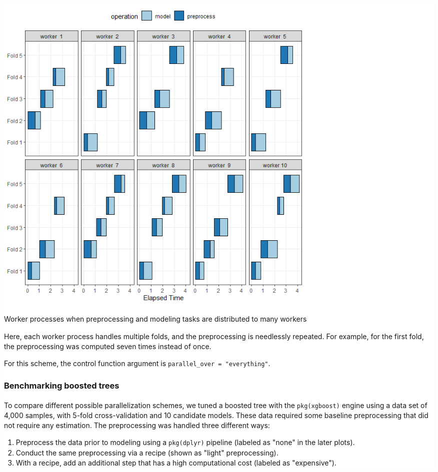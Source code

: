 <img src="figures/distributed-tasks-1.png" alt="A diagram of the worker processes when preprocessing and modeling tasks are distributed to many workers. In this instance, more comprehensive parallelization is used but some preprocessing tasks are repeated across worker processes." width="70%" />
<p class="caption">Worker processes when preprocessing and modeling tasks are distributed to many workers</p>
</div>

Here, each worker process handles multiple folds, and the preprocessing is needlessly repeated. For example, for the first fold, the preprocessing was computed seven times instead of once. 

For this scheme, the control function argument is `parallel_over = "everything"`. 


### Benchmarking boosted trees 

To compare different possible parallelization schemes, we tuned a boosted tree with the `pkg(xgboost)` engine using a data set of 4,000 samples, with 5-fold cross-validation and 10 candidate models. These data required some baseline preprocessing that did not require any estimation. The preprocessing was handled three different ways:

1. Preprocess the data prior to modeling using a `pkg(dplyr)` pipeline (labeled as "none" in the later plots).
2. Conduct the same preprocessing via a recipe (shown as "light" preprocessing).
3. With a recipe, add an additional step that has a high computational cost (labeled as "expensive"). 

